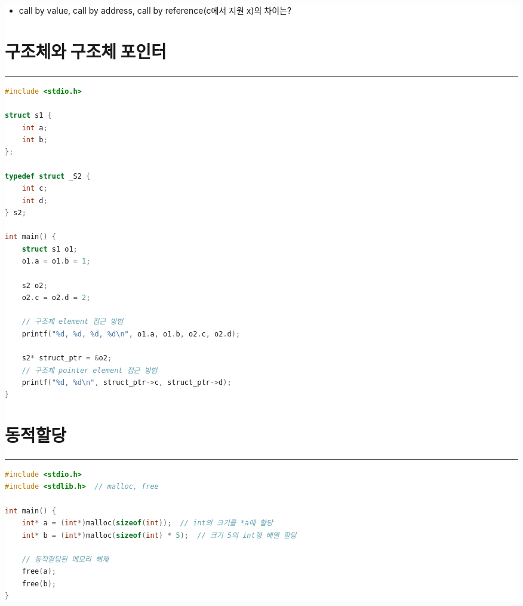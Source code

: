 - call by value, call by address, call by reference(c에서 지원 x)의 차이는?


# 구조체와 구조체 포인터
---

```C
#include <stdio.h>

struct s1 {
    int a;
    int b;
};

typedef struct _S2 {
    int c;
    int d;
} s2;

int main() {
    struct s1 o1;
    o1.a = o1.b = 1;

    s2 o2;
    o2.c = o2.d = 2;

    // 구조체 element 접근 방법
    printf("%d, %d, %d, %d\n", o1.a, o1.b, o2.c, o2.d);

    s2* struct_ptr = &o2;
    // 구조체 pointer element 접근 방법
    printf("%d, %d\n", struct_ptr->c, struct_ptr->d);
}
```


# 동적할당
---

```C
#include <stdio.h>
#include <stdlib.h>  // malloc, free

int main() {
    int* a = (int*)malloc(sizeof(int));  // int의 크기를 *a에 할당
    int* b = (int*)malloc(sizeof(int) * 5);  // 크기 5의 int형 배열 할당

    // 동적할당된 메모리 해제
    free(a);
    free(b);
}
```
